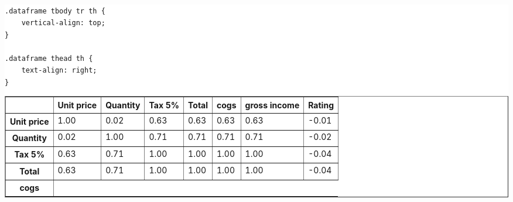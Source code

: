     .dataframe tbody tr th {
        vertical-align: top;
    }

    .dataframe thead th {
        text-align: right;
    }
</style>
<table border="1" class="dataframe">
  <thead>
    <tr style="text-align: right;">
      <th></th>
      <th>Unit price</th>
      <th>Quantity</th>
      <th>Tax 5%</th>
      <th>Total</th>
      <th>cogs</th>
      <th>gross income</th>
      <th>Rating</th>
    </tr>
  </thead>
  <tbody>
    <tr>
      <th>Unit price</th>
      <td>1.00</td>
      <td>0.02</td>
      <td>0.63</td>
      <td>0.63</td>
      <td>0.63</td>
      <td>0.63</td>
      <td>-0.01</td>
    </tr>
    <tr>
      <th>Quantity</th>
      <td>0.02</td>
      <td>1.00</td>
      <td>0.71</td>
      <td>0.71</td>
      <td>0.71</td>
      <td>0.71</td>
      <td>-0.02</td>
    </tr>
    <tr>
      <th>Tax 5%</th>
      <td>0.63</td>
      <td>0.71</td>
      <td>1.00</td>
      <td>1.00</td>
      <td>1.00</td>
      <td>1.00</td>
      <td>-0.04</td>
    </tr>
    <tr>
      <th>Total</th>
      <td>0.63</td>
      <td>0.71</td>
      <td>1.00</td>
      <td>1.00</td>
      <td>1.00</td>
      <td>1.00</td>
      <td>-0.04</td>
    </tr>
    <tr>
      <th>cogs</th>